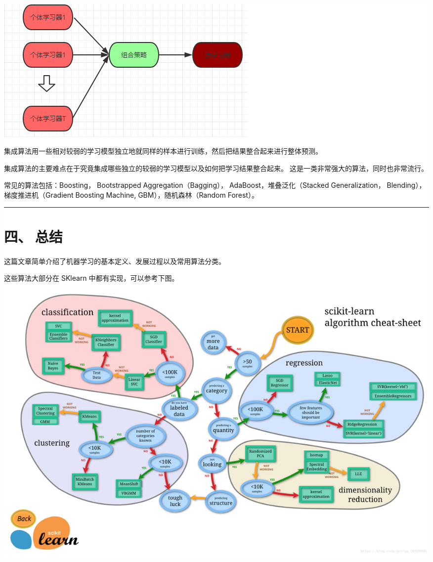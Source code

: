 [![](/images/posts/ensemble-learning.png)](/images/posts/ensemble-learning.png)

集成算法用一些相对较弱的学习模型独立地就同样的样本进行训练，然后把结果整合起来进行整体预测。

集成算法的主要难点在于究竟集成哪些独立的较弱的学习模型以及如何把学习结果整合起来。
这是一类非常强大的算法，同时也非常流行。

常见的算法包括：Boosting， Bootstrapped Aggregation（Bagging）， AdaBoost，堆叠泛化（Stacked Generalization， Blending），
梯度推进机（Gradient Boosting Machine, GBM），随机森林（Random Forest）。

---

# 四、 总结

这篇文章简单介绍了机器学习的基本定义、发展过程以及常用算法分类。

这些算法大部分在 SKlearn 中都有实现，可以参考下图。

[![](/images/posts/machine_learning_map.png)](/images/posts/machine_learning_map.png)
